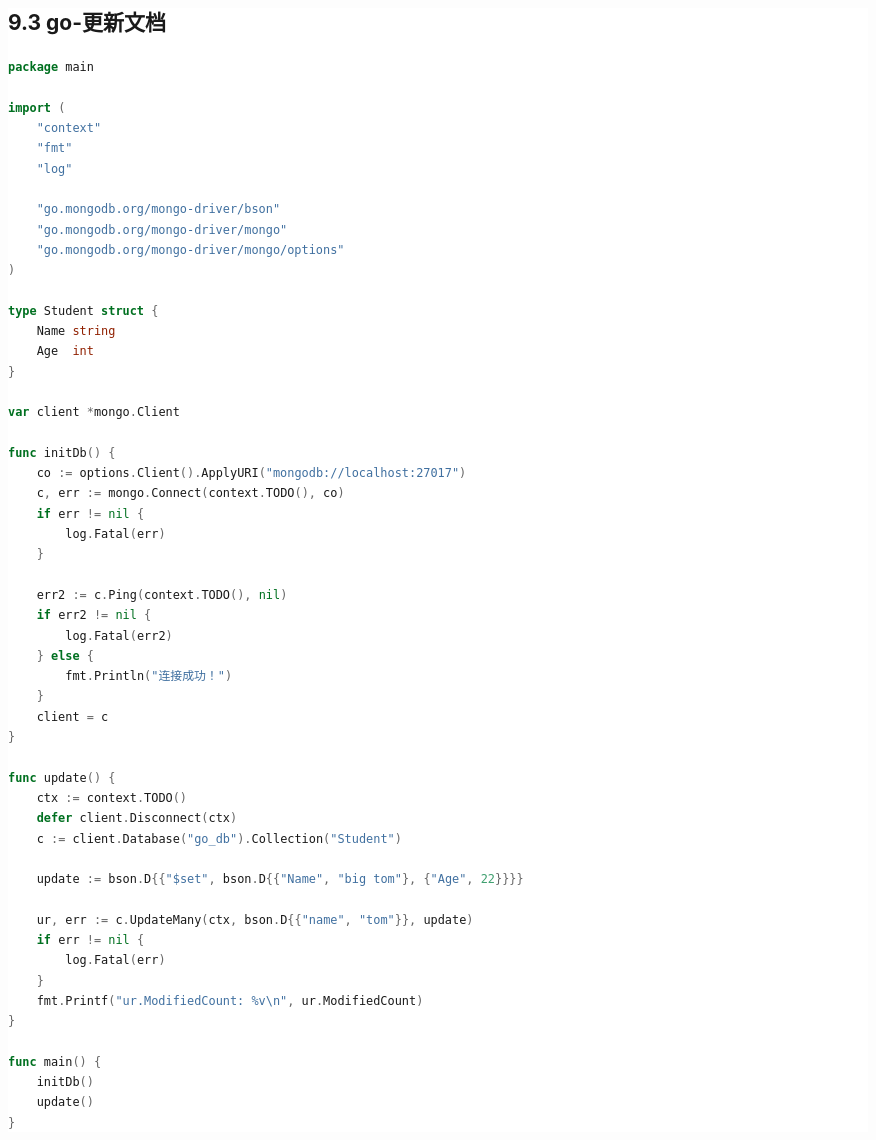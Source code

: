 

## 9.3 go-更新文档

```go
package main

import (
	"context"
	"fmt"
	"log"

	"go.mongodb.org/mongo-driver/bson"
	"go.mongodb.org/mongo-driver/mongo"
	"go.mongodb.org/mongo-driver/mongo/options"
)

type Student struct {
	Name string
	Age  int
}

var client *mongo.Client

func initDb() {
	co := options.Client().ApplyURI("mongodb://localhost:27017")
	c, err := mongo.Connect(context.TODO(), co)
	if err != nil {
		log.Fatal(err)
	}

	err2 := c.Ping(context.TODO(), nil)
	if err2 != nil {
		log.Fatal(err2)
	} else {
		fmt.Println("连接成功！")
	}
	client = c
}

func update() {
	ctx := context.TODO()
	defer client.Disconnect(ctx)
	c := client.Database("go_db").Collection("Student")

	update := bson.D{{"$set", bson.D{{"Name", "big tom"}, {"Age", 22}}}}

	ur, err := c.UpdateMany(ctx, bson.D{{"name", "tom"}}, update)
	if err != nil {
		log.Fatal(err)
	}
	fmt.Printf("ur.ModifiedCount: %v\n", ur.ModifiedCount)
}

func main() {
	initDb()
	update()
}
```

